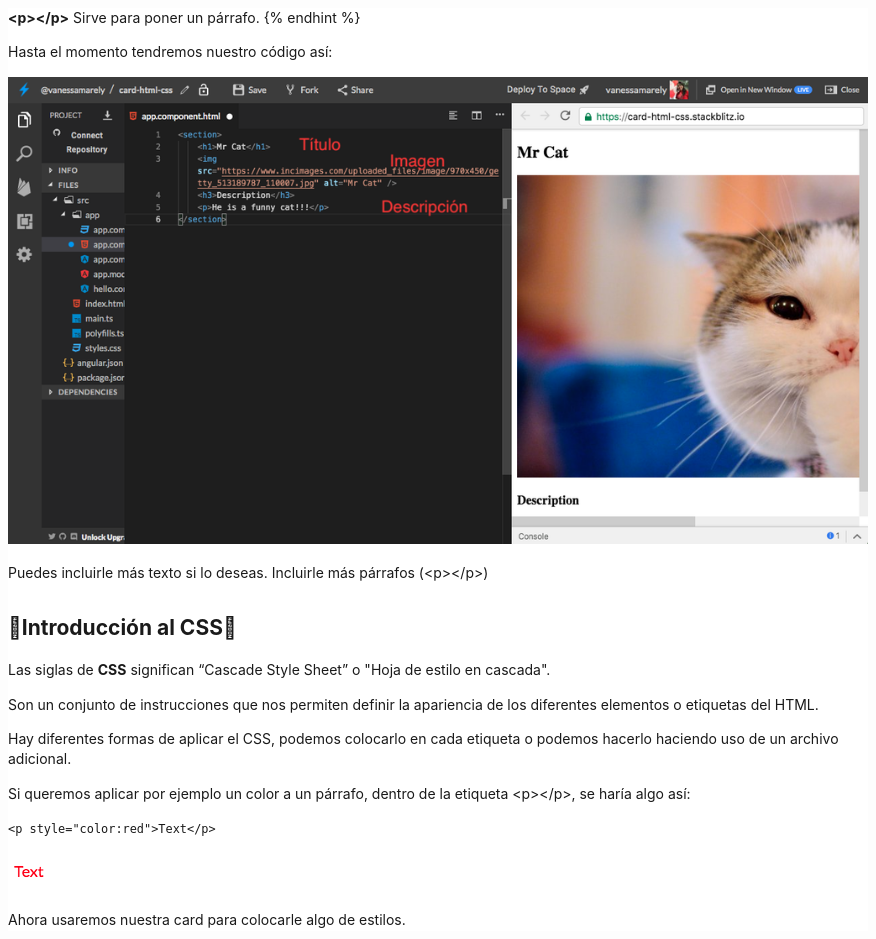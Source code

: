 **&lt;p&gt;&lt;/p&gt;** Sirve para poner un párrafo.
{% endhint %}

Hasta el momento tendremos nuestro código así:

![Incluimos las etiquetas](../.gitbook/assets/screen-shot-2019-10-21-at-11.05.39-pm.png)

Puedes incluirle más texto si lo deseas. Incluirle más párrafos \(&lt;p&gt;&lt;/p&gt;\)

## 🎨Introducción al CSS🎨

Las siglas de **CSS** significan “Cascade Style Sheet” o "Hoja de estilo en cascada". 

Son un conjunto de instrucciones que nos permiten definir la apariencia de los diferentes elementos o etiquetas del HTML.

Hay diferentes formas de aplicar el CSS, podemos colocarlo en cada etiqueta o podemos hacerlo haciendo uso de un archivo adicional.

Si queremos aplicar por ejemplo un color a un párrafo, dentro de la etiqueta &lt;p&gt;&lt;/p&gt;, se haría algo así: 

```markup
<p style="color:red">Text</p>
```

![As&#xED; lucir&#xED;a el texto](../.gitbook/assets/screen-shot-2019-10-21-at-11.33.29-pm.png)

Ahora usaremos nuestra card para colocarle algo de estilos.
